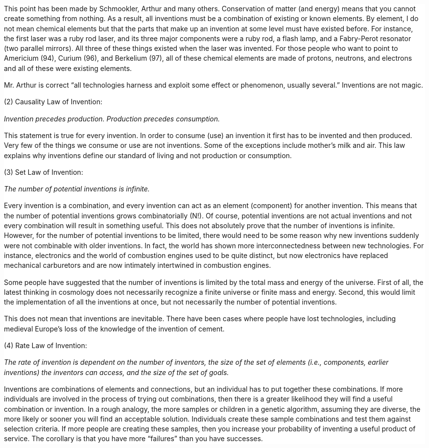 This point has been made by Schmookler, Arthur and many others. Conservation of matter (and energy) means that you cannot create something from nothing. As a result, all inventions must be a combination of existing or known elements. By element, I do not mean chemical elements but that the parts that make up an invention at some level must have existed before. For instance, the first laser was a ruby rod laser, and its three major components were a ruby rod, a flash lamp, and a Fabry-Perot resonator (two parallel mirrors). All three of these things existed when the laser was invented. For those people who want to point to Americium (94), Curium (96), and Berkelium (97), all of these chemical elements are made of protons, neutrons, and electrons and all of these were existing elements.

Mr. Arthur is correct “all technologies harness and exploit some effect or phenomenon, usually several.” Inventions are not magic.

(2) Causality Law of Invention:

_Invention precedes production. Production precedes consumption._

This statement is true for every invention. In order to consume (use) an invention it first has to be invented and then produced. Very few of the things we consume or use are not inventions. Some of the exceptions include mother’s milk and air. This law explains why inventions define our standard of living and not production or consumption.

(3) Set Law of Invention:

_The number of potential inventions is infinite._

Every invention is a combination, and every invention can act as an element (component) for another invention. This means that the number of potential inventions grows combinatorially (N!). Of course, potential inventions are not actual inventions and not every combination will result in something useful. This does not absolutely prove that the number of inventions is infinite. However, for the number of potential inventions to be limited, there would need to be some reason why new inventions suddenly were not combinable with older inventions. In fact, the world has shown more interconnectedness between new technologies. For instance, electronics and the world of combustion engines used to be quite distinct, but now electronics have replaced mechanical carburetors and are now intimately intertwined in combustion engines.

Some people have suggested that the number of inventions is limited by the total mass and energy of the universe. First of all, the latest thinking in cosmology does not necessarily recognize a finite universe or finite mass and energy. Second, this would limit the implementation of all the inventions at once, but not necessarily the number of potential inventions.

This does not mean that inventions are inevitable. There have been cases where people have lost technologies, including medieval Europe’s loss of the knowledge of the invention of cement.

(4) Rate Law of Invention:

_The rate of invention is dependent on the number of inventors, the size of the set of elements (i.e., components, earlier inventions) the inventors can access, and the size of the set of goals._

Inventions are combinations of elements and connections, but an individual has to put together these combinations. If more individuals are involved in the process of trying out combinations, then there is a greater likelihood they will find a useful combination or invention. In a rough analogy, the more samples or children in a genetic algorithm, assuming they are diverse, the more likely or sooner you will find an acceptable solution. Individuals create these sample combinations and test them against selection criteria. If more people are creating these samples, then you increase your probability of inventing a useful product of service. The corollary is that you have more “failures” than you have successes.
